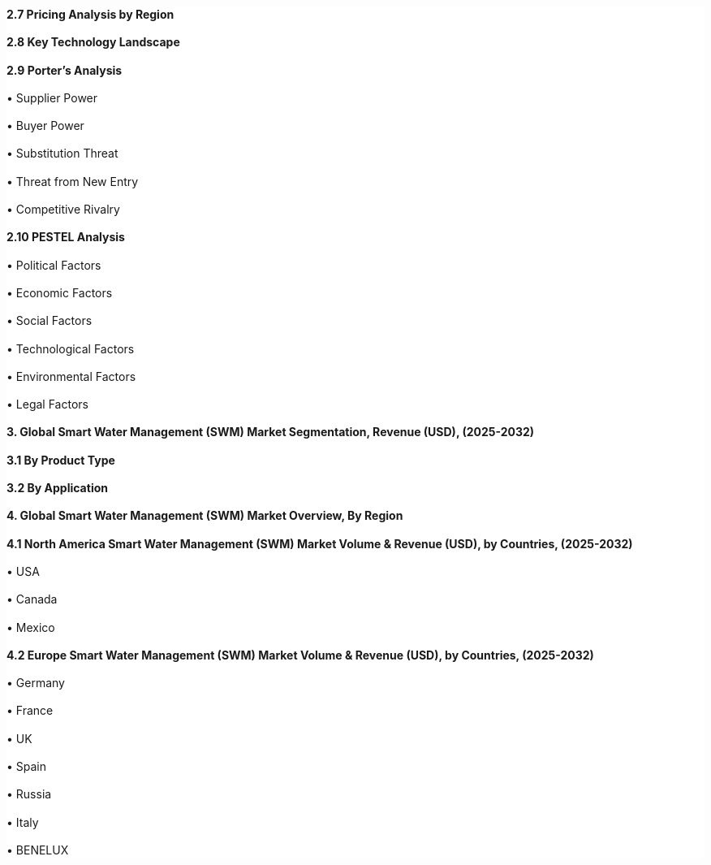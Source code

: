 <strong>2.7 Pricing Analysis by Region</strong>

<strong>2.8 Key Technology Landscape</strong>

<strong>2.9 Porter’s Analysis</strong>

• Supplier Power

• Buyer Power

• Substitution Threat

• Threat from New Entry

• Competitive Rivalry

<strong>2.10 PESTEL Analysis</strong>

• Political Factors

• Economic Factors

• Social Factors

• Technological Factors

• Environmental Factors

• Legal Factors

<strong>3. Global Smart Water Management (SWM) Market Segmentation, Revenue (USD), (2025-2032)</strong>

<strong>3.1 By Product Type</strong>

<strong>3.2 By Application</strong>

<strong>4. Global Smart Water Management (SWM) Market Overview, By Region</strong>

<strong>4.1 North America Smart Water Management (SWM) Market Volume &amp; Revenue (USD), by Countries, (2025-2032)</strong>

• USA

• Canada

• Mexico

<strong>4.2 Europe Smart Water Management (SWM) Market Volume &amp; Revenue (USD), by Countries, (2025-2032)</strong>

• Germany

• France

• UK

• Spain

• Russia

• Italy

• BENELUX
